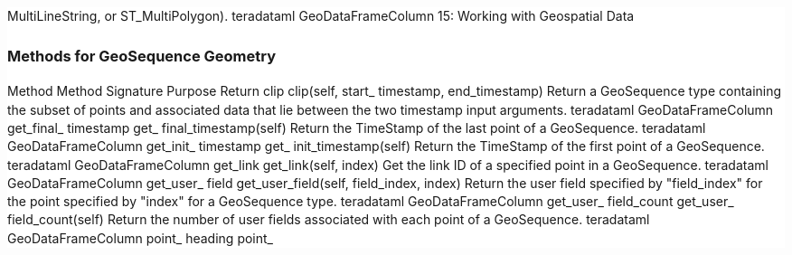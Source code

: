 MultiLineString, or ST_MultiPolygon).
teradataml
GeoDataFrameColumn
15: Working with Geospatial Data

### Methods for GeoSequence Geometry
Method
Method Signature
Purpose
Return
clip
clip(self, start_
timestamp,
end_timestamp)
Return a GeoSequence type
containing the subset of points and
associated data that lie between the
two timestamp input arguments.
teradataml
GeoDataFrameColumn
get_final_
timestamp
get_
final_timestamp(self)
Return the TimeStamp of the last
point of a GeoSequence.
teradataml
GeoDataFrameColumn
get_init_
timestamp
get_
init_timestamp(self)
Return the TimeStamp of the first
point of a GeoSequence.
teradataml
GeoDataFrameColumn
get_link
get_link(self, index)
Get the link ID of a specified point in
a GeoSequence.
teradataml
GeoDataFrameColumn
get_user_
field
get_user_field(self,
field_index, index)
Return the user field specified by
"field_index" for the point specified
by "index" for a GeoSequence type.
teradataml
GeoDataFrameColumn
get_user_
field_count
get_user_
field_count(self)
Return the number of user fields
associated with each point of
a GeoSequence.
teradataml
GeoDataFrameColumn
point_
heading
point_